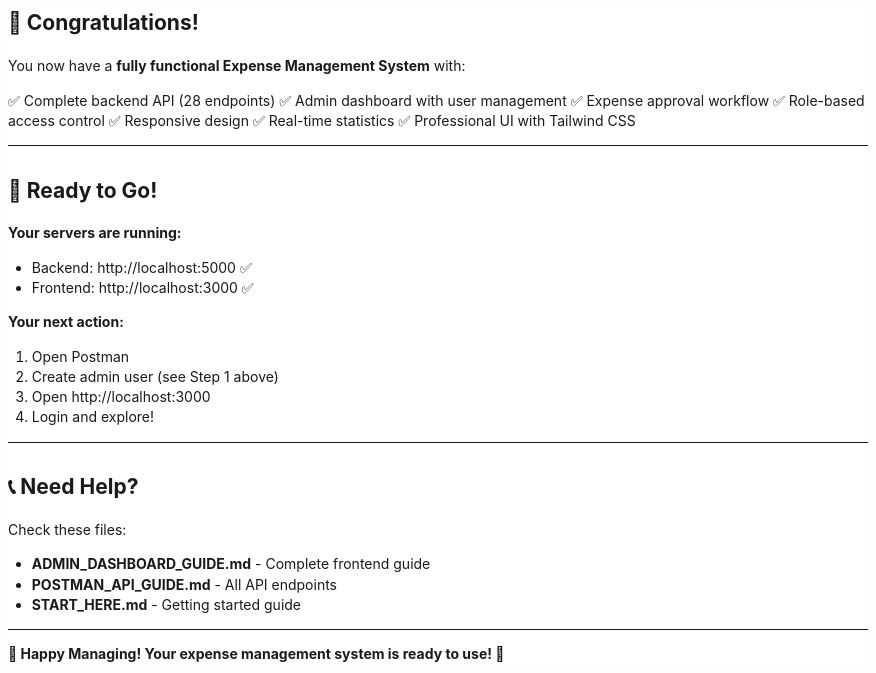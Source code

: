 
## 🎊 Congratulations!

You now have a **fully functional Expense Management System** with:

✅ Complete backend API (28 endpoints)
✅ Admin dashboard with user management
✅ Expense approval workflow
✅ Role-based access control
✅ Responsive design
✅ Real-time statistics
✅ Professional UI with Tailwind CSS

---

## 🚀 Ready to Go!

**Your servers are running:**
- Backend: http://localhost:5000 ✅
- Frontend: http://localhost:3000 ✅

**Your next action:**
1. Open Postman
2. Create admin user (see Step 1 above)
3. Open http://localhost:3000
4. Login and explore!

---

## 📞 Need Help?

Check these files:
- **ADMIN_DASHBOARD_GUIDE.md** - Complete frontend guide
- **POSTMAN_API_GUIDE.md** - All API endpoints
- **START_HERE.md** - Getting started guide

---

**🎉 Happy Managing! Your expense management system is ready to use! 🚀**